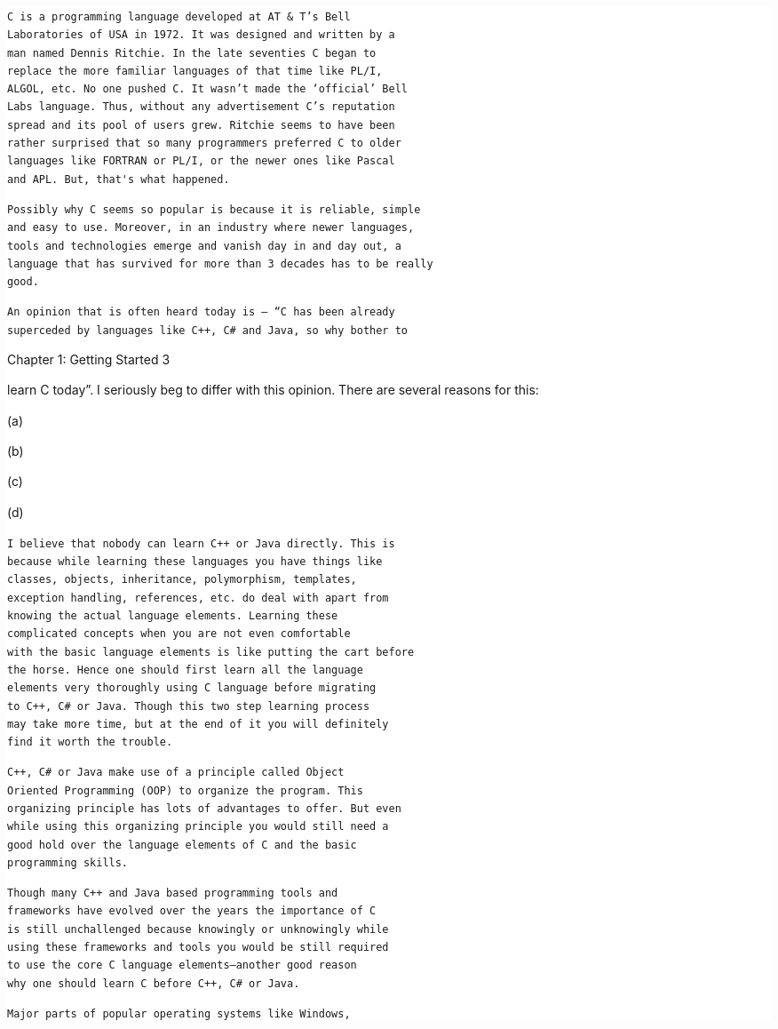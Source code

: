```
C is a programming language developed at AT & T’s Bell
Laboratories of USA in 1972. It was designed and written by a
man named Dennis Ritchie. In the late seventies C began to
replace the more familiar languages of that time like PL/I,
ALGOL, etc. No one pushed C. It wasn’t made the ‘official’ Bell
Labs language. Thus, without any advertisement C’s reputation
spread and its pool of users grew. Ritchie seems to have been
rather surprised that so many programmers preferred C to older
languages like FORTRAN or PL/I, or the newer ones like Pascal
and APL. But, that's what happened.
```
```
Possibly why C seems so popular is because it is reliable, simple
and easy to use. Moreover, in an industry where newer languages,
tools and technologies emerge and vanish day in and day out, a
language that has survived for more than 3 decades has to be really
good.
```
```
An opinion that is often heard today is – “C has been already
superceded by languages like C++, C# and Java, so why bother to
```

Chapter 1: Getting Started 3

learn C today”. I seriously beg to differ with this opinion. There
are several reasons for this:

(a)

(b)

(c)

(d)

```
I believe that nobody can learn C++ or Java directly. This is
because while learning these languages you have things like
classes, objects, inheritance, polymorphism, templates,
exception handling, references, etc. do deal with apart from
knowing the actual language elements. Learning these
complicated concepts when you are not even comfortable
with the basic language elements is like putting the cart before
the horse. Hence one should first learn all the language
elements very thoroughly using C language before migrating
to C++, C# or Java. Though this two step learning process
may take more time, but at the end of it you will definitely
find it worth the trouble.
```
```
C++, C# or Java make use of a principle called Object
Oriented Programming (OOP) to organize the program. This
organizing principle has lots of advantages to offer. But even
while using this organizing principle you would still need a
good hold over the language elements of C and the basic
programming skills.
```
```
Though many C++ and Java based programming tools and
frameworks have evolved over the years the importance of C
is still unchallenged because knowingly or unknowingly while
using these frameworks and tools you would be still required
to use the core C language elements—another good reason
why one should learn C before C++, C# or Java.
```
```
Major parts of popular operating systems like Windows,
```